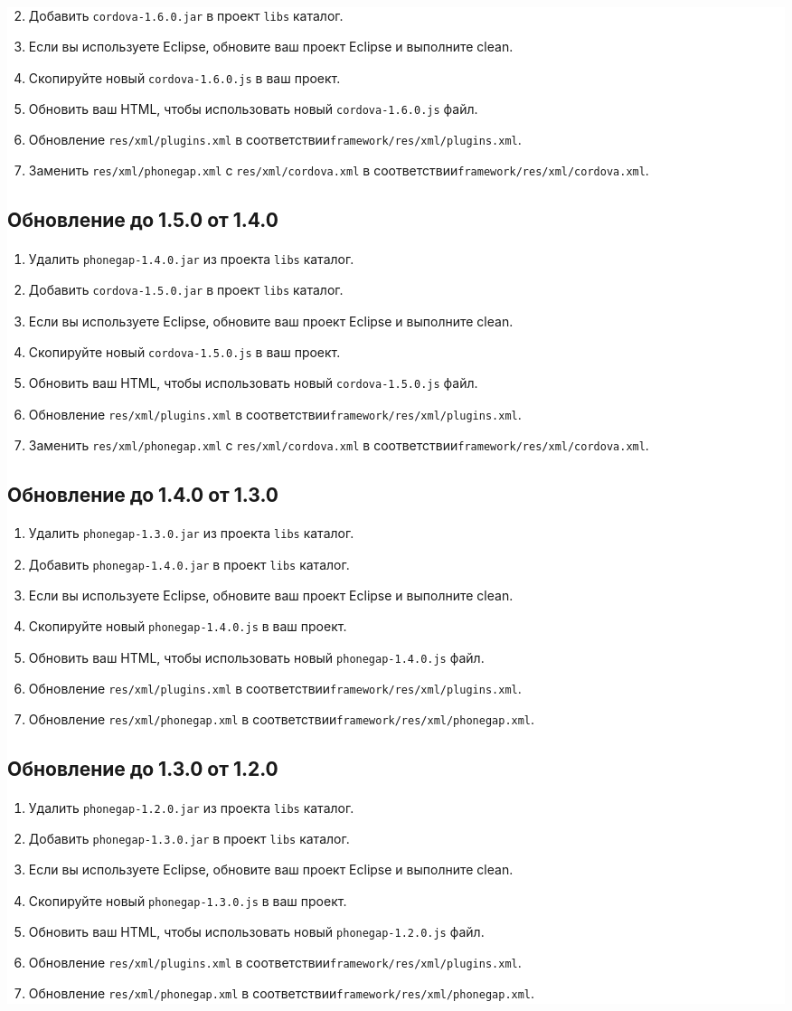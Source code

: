 2.  Добавить `cordova-1.6.0.jar` в проект `libs` каталог.

3.  Если вы используете Eclipse, обновите ваш проект Eclipse и выполните clean.

4.  Скопируйте новый `cordova-1.6.0.js` в ваш проект.

5.  Обновить ваш HTML, чтобы использовать новый `cordova-1.6.0.js` файл.

6.  Обновление `res/xml/plugins.xml` в соответствии`framework/res/xml/plugins.xml`.

7.  Заменить `res/xml/phonegap.xml` с `res/xml/cordova.xml` в соответствии`framework/res/xml/cordova.xml`.

## Обновление до 1.5.0 от 1.4.0

1.  Удалить `phonegap-1.4.0.jar` из проекта `libs` каталог.

2.  Добавить `cordova-1.5.0.jar` в проект `libs` каталог.

3.  Если вы используете Eclipse, обновите ваш проект Eclipse и выполните clean.

4.  Скопируйте новый `cordova-1.5.0.js` в ваш проект.

5.  Обновить ваш HTML, чтобы использовать новый `cordova-1.5.0.js` файл.

6.  Обновление `res/xml/plugins.xml` в соответствии`framework/res/xml/plugins.xml`.

7.  Заменить `res/xml/phonegap.xml` с `res/xml/cordova.xml` в соответствии`framework/res/xml/cordova.xml`.

## Обновление до 1.4.0 от 1.3.0

1.  Удалить `phonegap-1.3.0.jar` из проекта `libs` каталог.

2.  Добавить `phonegap-1.4.0.jar` в проект `libs` каталог.

3.  Если вы используете Eclipse, обновите ваш проект Eclipse и выполните clean.

4.  Скопируйте новый `phonegap-1.4.0.js` в ваш проект.

5.  Обновить ваш HTML, чтобы использовать новый `phonegap-1.4.0.js` файл.

6.  Обновление `res/xml/plugins.xml` в соответствии`framework/res/xml/plugins.xml`.

7.  Обновление `res/xml/phonegap.xml` в соответствии`framework/res/xml/phonegap.xml`.

## Обновление до 1.3.0 от 1.2.0

1.  Удалить `phonegap-1.2.0.jar` из проекта `libs` каталог.

2.  Добавить `phonegap-1.3.0.jar` в проект `libs` каталог.

3.  Если вы используете Eclipse, обновите ваш проект Eclipse и выполните clean.

4.  Скопируйте новый `phonegap-1.3.0.js` в ваш проект.

5.  Обновить ваш HTML, чтобы использовать новый `phonegap-1.2.0.js` файл.

6.  Обновление `res/xml/plugins.xml` в соответствии`framework/res/xml/plugins.xml`.

7.  Обновление `res/xml/phonegap.xml` в соответствии`framework/res/xml/phonegap.xml`.

